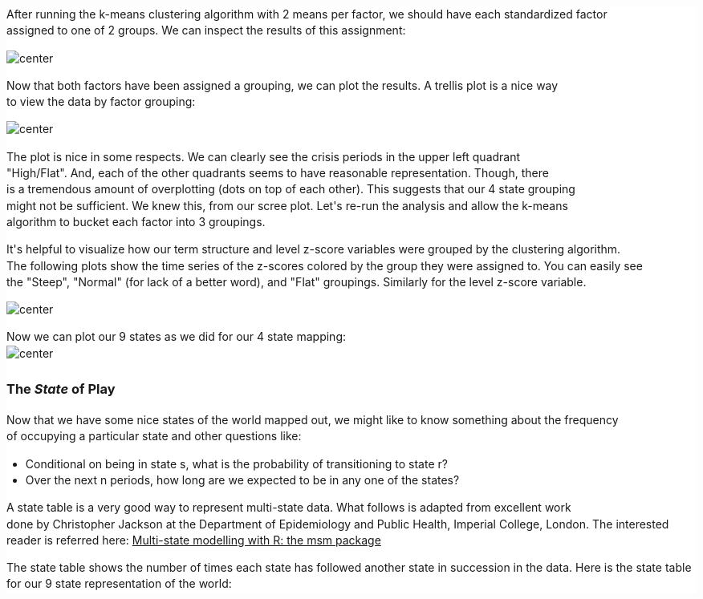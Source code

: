 After running the k-means clustering algorithm with 2 means per factor, we should have each standardized factor  
assigned to one of 2 groups. We can inspect the results of this assignment:

![center](http://gtog.github.io/figs/volregimes_part1_knitr/plotGroupAssignment.png) 


Now that both factors have been assigned a grouping, we can plot the results. A trellis plot is a nice way  
to view the data by factor grouping:

![center](http://gtog.github.io/figs/volregimes_part1_knitr/plot4States.png) 


The plot is nice in some respects. We can clearly see the crisis periods in the upper left quadrant  
"High/Flat".  And, each of the other quadrants seems to have reasonable representation. Though, there  
is a tremendous amount of overplotting (dots on top of each other). This suggests that our 4 state grouping  
might not be sufficient. We knew this, from our scree plot. Let's re-run the analysis and allow the k-means  
algorithm to bucket each factor into 3 groupings.  



It's helpful to visualize how our term structure and level z-score variables were grouped by the clustering algorithm.  
The following plots show the time series of the z-scores colored by the group they were assigned to.   You can easily see  
the "Steep", "Normal" (for lack of a better word), and "Flat" groupings. Similarly for the   level z-score variable.  


![center](http://gtog.github.io/figs/volregimes_part1_knitr/plotZScoresByColor.png) 


Now we can plot our 9 states as we did for our 4 state mapping:  
![center](http://gtog.github.io/figs/volregimes_part1_knitr/plot9States.png) 


### The *State* of Play  

Now that we have some nice states of the world mapped out, we might like to know something about the frequency  
of occupying a particular state and other questions like:
* Conditional on being in state s, what is the probability of transitioning to state r?
* Over the next n periods, how long are we expected to be in any one of the states?

A state table is a very good way to represent multi-state data. What follows is adapted from excellent work  
done by Christopher Jackson at the Department of Epidemiology and Public Health, Imperial College, London. 
The interested reader is referred here: [Multi-state modelling with R: the msm package](http://rss.acs.unt.edu/Rdoc/library/msm/doc/msm-manual.pdf)  


The state table shows the number of times each state has followed another state in succession in the data. 
Here is the state table for our 9 state representation of the world:
